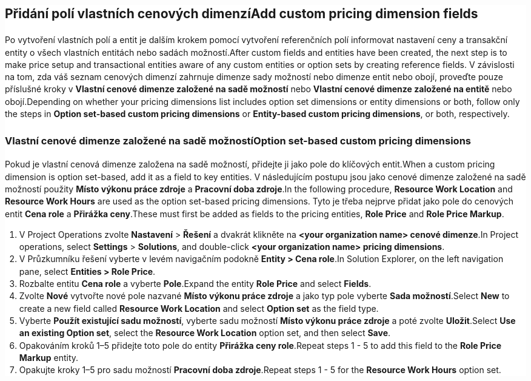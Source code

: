 ## <a name="add-custom-pricing-dimension-fields"></a><span data-ttu-id="9ce0f-108">Přidání polí vlastních cenových dimenzí</span><span class="sxs-lookup"><span data-stu-id="9ce0f-108">Add custom pricing dimension fields</span></span> 
<span data-ttu-id="9ce0f-109">Po vytvoření vlastních polí a entit je dalším krokem pomocí vytvoření referenčních polí informovat nastavení ceny a transakční entity o všech vlastních entitách nebo sadách možností.</span><span class="sxs-lookup"><span data-stu-id="9ce0f-109">After custom fields and entities have been created, the next step is to make price setup and transactional entities aware of any custom entities or option sets by creating reference fields.</span></span> <span data-ttu-id="9ce0f-110">V závislosti na tom, zda váš seznam cenových dimenzí zahrnuje dimenze sady možností nebo dimenze entit nebo obojí, proveďte pouze příslušné kroky v **Vlastní cenové dimenze založené na sadě možností** nebo **Vlastní cenové dimenze založené na entitě** nebo obojí.</span><span class="sxs-lookup"><span data-stu-id="9ce0f-110">Depending on whether your pricing dimensions list includes option set dimensions or entity dimensions or both, follow only the steps in **Option set-based custom pricing dimensions** or **Entity-based custom pricing dimensions**, or both, respectively.</span></span>

### <a name="option-set-based-custom-pricing-dimensions"></a><span data-ttu-id="9ce0f-111">Vlastní cenové dimenze založené na sadě možností</span><span class="sxs-lookup"><span data-stu-id="9ce0f-111">Option set-based custom pricing dimensions</span></span>
<span data-ttu-id="9ce0f-112">Pokud je vlastní cenová dimenze založena na sadě možností, přidejte ji jako pole do klíčových entit.</span><span class="sxs-lookup"><span data-stu-id="9ce0f-112">When a custom pricing dimension is option set-based, add it as a field to key entities.</span></span> <span data-ttu-id="9ce0f-113">V následujícím postupu jsou jako cenové dimenze založené na sadě možností použity **Místo výkonu práce zdroje** a **Pracovní doba zdroje**.</span><span class="sxs-lookup"><span data-stu-id="9ce0f-113">In the following procedure, **Resource Work Location** and **Resource Work Hours** are used as the option set-based pricing dimensions.</span></span> <span data-ttu-id="9ce0f-114">Tyto je třeba nejprve přidat jako pole do cenových entit **Cena role** a **Přirážka ceny**.</span><span class="sxs-lookup"><span data-stu-id="9ce0f-114">These must first be added as fields to the pricing entities, **Role Price** and **Role Price Markup**.</span></span>

1. <span data-ttu-id="9ce0f-115">V Project Operations zvolte **Nastavení** > **Řešení** a dvakrát klikněte na **\<your organization name> cenové dimenze**.</span><span class="sxs-lookup"><span data-stu-id="9ce0f-115">In Project operations, select **Settings** > **Solutions**, and double-click **\<your organization name> pricing dimensions**.</span></span> 
2. <span data-ttu-id="9ce0f-116">V Průzkumníku řešení vyberte v levém navigačním podokně **Entity > Cena role**.</span><span class="sxs-lookup"><span data-stu-id="9ce0f-116">In Solution Explorer, on the left navigation pane, select **Entities > Role Price**.</span></span>
3. <span data-ttu-id="9ce0f-117">Rozbalte entitu **Cena role** a vyberte **Pole**.</span><span class="sxs-lookup"><span data-stu-id="9ce0f-117">Expand the entity **Role Price** and select **Fields**.</span></span>
4. <span data-ttu-id="9ce0f-118">Zvolte **Nové** vytvořte nové pole nazvané **Místo výkonu práce zdroje** a jako typ pole vyberte **Sada možností**.</span><span class="sxs-lookup"><span data-stu-id="9ce0f-118">Select **New** to create a new field called **Resource Work Location** and select **Option set** as the field type.</span></span> 
5. <span data-ttu-id="9ce0f-119">Vyberte **Použít existující sadu možností**, vyberte sadu možností **Místo výkonu práce zdroje** a poté zvolte **Uložit**.</span><span class="sxs-lookup"><span data-stu-id="9ce0f-119">Select **Use an existing Option set**, select the **Resource Work Location** option set, and then select **Save**.</span></span>
6. <span data-ttu-id="9ce0f-120">Opakováním kroků 1–5 přidejte toto pole do entity **Přirážka ceny role**.</span><span class="sxs-lookup"><span data-stu-id="9ce0f-120">Repeat steps 1 - 5 to add this field to the **Role Price Markup** entity.</span></span> 
7. <span data-ttu-id="9ce0f-121">Opakujte kroky 1–5 pro sadu možností **Pracovní doba zdroje**.</span><span class="sxs-lookup"><span data-stu-id="9ce0f-121">Repeat steps 1 - 5 for the **Resource Work Hours** option set.</span></span>
